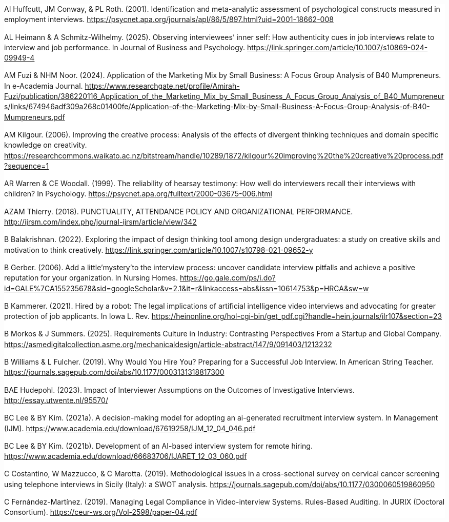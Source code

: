AI Huffcutt, JM Conway, & PL Roth. (2001). Identification and meta-analytic assessment of psychological constructs measured in employment interviews. https://psycnet.apa.org/journals/apl/86/5/897.html?uid=2001-18662-008

AL Heimann & A Schmitz-Wilhelmy. (2025). Observing interviewees’ inner self: How authenticity cues in job interviews relate to interview and job performance. In Journal of Business and Psychology. https://link.springer.com/article/10.1007/s10869-024-09949-4

AM Fuzi & NHM Noor. (2024). Application of the Marketing Mix by Small Business: A Focus Group Analysis of B40 Mumpreneurs. In e-Academia Journal. https://www.researchgate.net/profile/Amirah-Fuzi/publication/386220116_Application_of_the_Marketing_Mix_by_Small_Business_A_Focus_Group_Analysis_of_B40_Mumpreneurs/links/674946adf309a268c01400fe/Application-of-the-Marketing-Mix-by-Small-Business-A-Focus-Group-Analysis-of-B40-Mumpreneurs.pdf

AM Kilgour. (2006). Improving the creative process: Analysis of the effects of divergent thinking techniques and domain specific knowledge on creativity. https://researchcommons.waikato.ac.nz/bitstream/handle/10289/1872/kilgour%20improving%20the%20creative%20process.pdf?sequence=1

AR Warren & CE Woodall. (1999). The reliability of hearsay testimony: How well do interviewers recall their interviews with children? In Psychology. https://psycnet.apa.org/fulltext/2000-03675-006.html

AZAM Thierry. (2018). PUNCTUALITY, ATTENDANCE POLICY AND ORGANIZATIONAL PERFORMANCE. http://ijrsm.com/index.php/journal-ijrsm/article/view/342

B Balakrishnan. (2022). Exploring the impact of design thinking tool among design undergraduates: a study on creative skills and motivation to think creatively. https://link.springer.com/article/10.1007/s10798-021-09652-y

B Gerber. (2006). Add a little’mystery’to the interview process: uncover candidate interview pitfalls and achieve a positive reputation for your organization. In Nursing Homes. https://go.gale.com/ps/i.do?id=GALE%7CA155235678&sid=googleScholar&v=2.1&it=r&linkaccess=abs&issn=10614753&p=HRCA&sw=w

B Kammerer. (2021). Hired by a robot: The legal implications of artificial intelligence video interviews and advocating for greater protection of job applicants. In Iowa L. Rev. https://heinonline.org/hol-cgi-bin/get_pdf.cgi?handle=hein.journals/ilr107&section=23

B Morkos & J Summers. (2025). Requirements Culture in Industry: Contrasting Perspectives From a Startup and Global Company. https://asmedigitalcollection.asme.org/mechanicaldesign/article-abstract/147/9/091403/1213232

B Williams & L Fulcher. (2019). Why Would You Hire You? Preparing for a Successful Job Interview. In American String Teacher. https://journals.sagepub.com/doi/abs/10.1177/0003131318817300

BAE Hudepohl. (2023). Impact of Interviewer Assumptions on the Outcomes of Investigative Interviews. http://essay.utwente.nl/95570/

BC Lee & BY Kim. (2021a). A decision-making model for adopting an ai-generated recruitment interview system. In Management (IJM). https://www.academia.edu/download/67619258/IJM_12_04_046.pdf

BC Lee & BY Kim. (2021b). Development of an AI-based interview system for remote hiring. https://www.academia.edu/download/66683706/IJARET_12_03_060.pdf

C Costantino, W Mazzucco, & C Marotta. (2019). Methodological issues in a cross-sectional survey on cervical cancer screening using telephone interviews in Sicily (Italy): a SWOT analysis. https://journals.sagepub.com/doi/abs/10.1177/0300060519860950

C Fernández-Martínez. (2019). Managing Legal Compliance in Video-interview Systems. Rules-Based Auditing. In JURIX (Doctoral Consortium). https://ceur-ws.org/Vol-2598/paper-04.pdf
